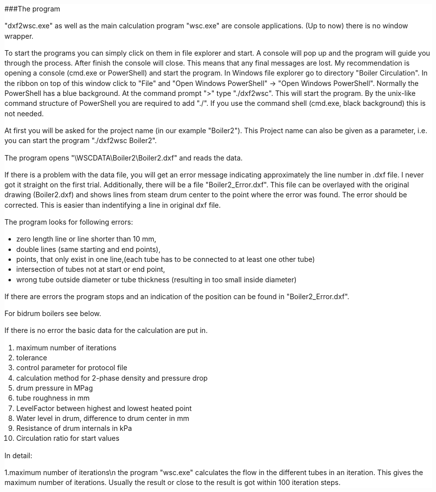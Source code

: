 ###The program

"dxf2wsc.exe" as well as the main calculation program "wsc.exe" are console applications. (Up to now) there is no window wrapper. 

To start the programs you can simply click on them in file explorer and start. A console will pop up and the program will guide you through the process. After finish the console will close. This means that any final messages are lost. My recommendation is opening a console (cmd.exe or PowerShell) and start the program. In Windows file explorer go to directory "Boiler Circulation". In the ribbon on top of this window click to "File" and "Open Windows PowerShell" -> "Open Windows PowerShell". Normally the PowerShell has a blue background.  At the command prompt ">" type "./dxf2wsc". This will start the program. By the unix-like command structure of PowerShell you are required to add "./". If you use the command shell (cmd.exe, black background) this is not needed. 

At first you will be asked for the project name (in our example "Boiler2"). This Project name can also be given as a parameter, i.e. you can start the program "./dxf2wsc Boiler2".

The program opens "\WSCDATA\Boiler2\Boiler2.dxf" and reads the data. 

If there is a problem with the data file, you will get an error message indicating approximately the line number in .dxf file. I never got it straight on the first trial. Additionally, there will be a file "Boiler2_Error.dxf". This file can be overlayed with the original drawing (Boiler2.dxf) and shows lines from steam drum center to the point where the error was found. The error should be corrected. This is easier than indentifying a line in original dxf file.  

The program looks for following errors: 
- zero length line or line shorter than 10 mm, 
- double lines (same starting and end points), 
- points, that only exist in one line,(each tube has to be connected to at least one other tube)
- intersection of tubes not at start or end point,
- wrong tube outside diameter or tube thickness (resulting in too small inside diameter) 

If there are errors the program stops and an indication of the position can be found in "Boiler2_Error.dxf".

For bidrum boilers see below.

If there is no error the basic data for the calculation are put in. 

1. maximum number of iterations
2. tolerance 
3. control parameter for protocol file
4. calculation method for 2-phase density and pressure drop
5. drum pressure in MPag 
6. tube roughness in mm
7. LevelFactor between highest and lowest heated point 
8. Water level in drum, difference to drum center in mm
9. Resistance of drum internals in kPa
10. Circulation ratio for start values

In detail:

1.maximum number of iterations\n
the program "wsc.exe" calculates the flow in the different tubes in an iteration. This gives the maximum number of iterations. Usually the result or close to the result is got within 100 iteration steps.   

